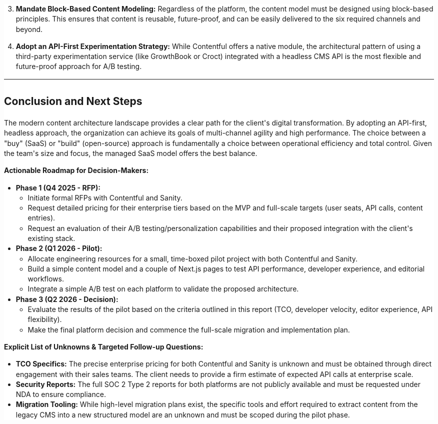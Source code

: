 3.  **Mandate Block-Based Content Modeling:** Regardless of the platform, the content model must be designed using block-based principles. This ensures that content is reusable, future-proof, and can be easily delivered to the six required channels and beyond.

4.  **Adopt an API-First Experimentation Strategy:** While Contentful offers a native module, the architectural pattern of using a third-party experimentation service (like GrowthBook or Croct) integrated with a headless CMS API is the most flexible and future-proof approach for A/B testing.

***

## Conclusion and Next Steps

The modern content architecture landscape provides a clear path for the client's digital transformation. By adopting an API-first, headless approach, the organization can achieve its goals of multi-channel agility and high performance. The choice between a "buy" (SaaS) or "build" (open-source) approach is fundamentally a choice between operational efficiency and total control. Given the team's size and focus, the managed SaaS model offers the best balance.

**Actionable Roadmap for Decision-Makers:**

* **Phase 1 (Q4 2025 - RFP):**
    * Initiate formal RFPs with Contentful and Sanity.
    * Request detailed pricing for their enterprise tiers based on the MVP and full-scale targets (user seats, API calls, content entries).
    * Request an evaluation of their A/B testing/personalization capabilities and their proposed integration with the client's existing stack.
* **Phase 2 (Q1 2026 - Pilot):**
    * Allocate engineering resources for a small, time-boxed pilot project with both Contentful and Sanity.
    * Build a simple content model and a couple of Next.js pages to test API performance, developer experience, and editorial workflows.
    * Integrate a simple A/B test on each platform to validate the proposed architecture.
* **Phase 3 (Q2 2026 - Decision):**
    * Evaluate the results of the pilot based on the criteria outlined in this report (TCO, developer velocity, editor experience, API flexibility).
    * Make the final platform decision and commence the full-scale migration and implementation plan.

**Explicit List of Unknowns & Targeted Follow-up Questions:**

* **TCO Specifics:** The precise enterprise pricing for both Contentful and Sanity is unknown and must be obtained through direct engagement with their sales teams. The client needs to provide a firm estimate of expected API calls at enterprise scale.
* **Security Reports:** The full SOC 2 Type 2 reports for both platforms are not publicly available and must be requested under NDA to ensure compliance.
* **Migration Tooling:** While high-level migration plans exist, the specific tools and effort required to extract content from the legacy CMS into a new structured model are an unknown and must be scoped during the pilot phase.